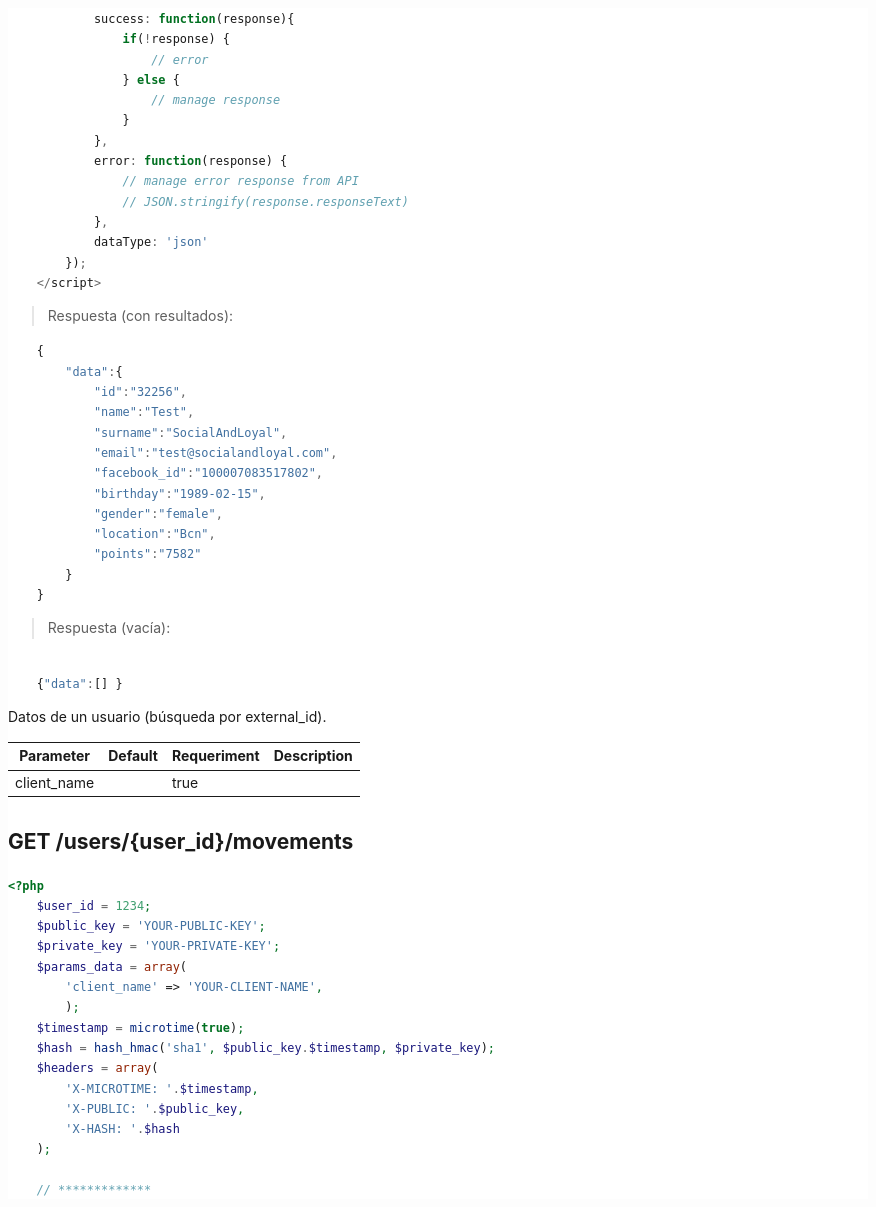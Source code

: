 ```javascript
            success: function(response){
                if(!response) {
                    // error
                } else {
                    // manage response
                }
            },
            error: function(response) {
                // manage error response from API
                // JSON.stringify(response.responseText)
            },
            dataType: 'json'
        });
	</script>
```

> Respuesta (con resultados):

```javascript
	{
    	"data":{
        	"id":"32256",
        	"name":"Test",
        	"surname":"SocialAndLoyal",
        	"email":"test@socialandloyal.com",
        	"facebook_id":"100007083517802",
        	"birthday":"1989-02-15",
        	"gender":"female",
        	"location":"Bcn",
        	"points":"7582"
    	}
	}
```

> Respuesta (vacía):

```javascript

	{"data":[] }
```

Datos de un usuario (búsqueda por external_id).

Parameter | Default | Requeriment | Description
--------- | ------- | ----------- | -----------
client_name | | true |


## GET /users/{user_id}/movements

```php
<?php  
	$user_id = 1234;
	$public_key = 'YOUR-PUBLIC-KEY';
	$private_key = 'YOUR-PRIVATE-KEY';
	$params_data = array(
        'client_name' => 'YOUR-CLIENT-NAME',
        );
	$timestamp = microtime(true);
	$hash = hash_hmac('sha1', $public_key.$timestamp, $private_key);
	$headers = array(
        'X-MICROTIME: '.$timestamp,
        'X-PUBLIC: '.$public_key,
        'X-HASH: '.$hash
	);

	// *************
```